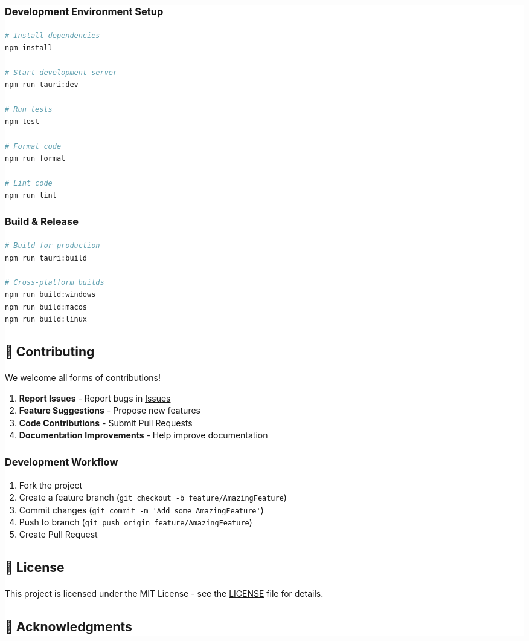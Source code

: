 ### Development Environment Setup

```bash
# Install dependencies
npm install

# Start development server
npm run tauri:dev

# Run tests
npm test

# Format code
npm run format

# Lint code
npm run lint
```

### Build & Release

```bash
# Build for production
npm run tauri:build

# Cross-platform builds
npm run build:windows
npm run build:macos
npm run build:linux
```

## 🤝 Contributing

We welcome all forms of contributions!

1. **Report Issues** - Report bugs in [Issues](https://github.com/chenqi92/inflowave/issues)
2. **Feature Suggestions** - Propose new features
3. **Code Contributions** - Submit Pull Requests
4. **Documentation Improvements** - Help improve documentation

### Development Workflow

1. Fork the project
2. Create a feature branch (`git checkout -b feature/AmazingFeature`)
3. Commit changes (`git commit -m 'Add some AmazingFeature'`)
4. Push to branch (`git push origin feature/AmazingFeature`)
5. Create Pull Request

## 📄 License

This project is licensed under the MIT License - see the [LICENSE](LICENSE) file for details.

## 🙏 Acknowledgments
